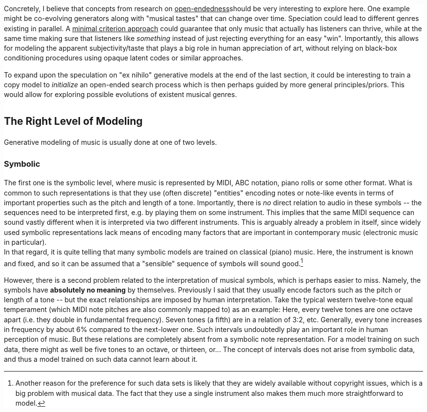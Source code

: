 Concretely, I believe that concepts from research on 
[open-endedness](https://www.oreilly.com/radar/open-endedness-the-last-grand-challenge-youve-never-heard-of/)should be
very interesting to explore here. One example might be co-evolving generators
along with "musical tastes" that can change over time. Speciation could
lead to different genres existing in parallel. A [minimal criterion approach](http://eplex.cs.ucf.edu/papers/brant_gecco17.pdf)
could guarantee that only music that actually has listeners can thrive, while at
the same time making sure that listeners like _something_ instead of just 
rejecting everything for an easy "win". Importantly, this allows for modeling
the apparent subjectivity/taste that plays a big role in human appreciation of
art, without relying on black-box conditioning procedures using opaque latent
codes or similar approaches.

To expand upon the speculation on 
"ex nihilo" generative models at the end of the last section, it could be
interesting to train a copy model to _initialize_ an open-ended search 
process which is then perhaps guided by more general principles/priors. This
would allow for exploring possible evolutions of existent musical genres.


## The Right Level of Modeling

Generative modeling of music is usually done at one of two levels. 

### Symbolic
The first one
is the symbolic level, where music is represented by MIDI, ABC notation, piano
rolls or some other format. What is common to such representations is that they
use (often discrete) "entities" encoding notes or note-like events in terms of
important properties such as the pitch and length of a tone. Importantly, there
is _no_ direct relation to audio in these symbols -- the sequences need to be
interpreted first, e.g. by playing them on some instrument. This implies that
the same MIDI sequence can sound vastly different when it is interpreted via two
different instruments. This is arguably already a problem in itself, since 
widely used symbolic representations lack means of encoding many factors that
are important in contemporary music (electronic music in particular).  
In that
regard, it is quite telling that many symbolic models are trained on classical
(piano) music. Here, the instrument is known and fixed, and so it can be assumed
that a "sensible" sequence of symbols will sound good.[^4]

[^4]: Another reason
      for the preference for such data sets is likely that they are widely available
      without copyright issues, which is a big problem with musical data. The fact
      that they use a single instrument also makes them much more straightforward to
      model.

However, there is a second problem related to the interpretation of musical
symbols, which is perhaps easier to miss. Namely, the symbols have **absolutely
no
meaning** by themselves. Previously I said that they usually encode factors such
as the pitch or length of a tone -- but the exact relationships are imposed by
human interpretation. Take the typical western twelve-tone equal temperament 
(which MIDI note pitches are also commonly mapped to) as an example: Here, every
twelve tones
are one octave apart (i.e. they double in fundamental frequency). Seven tones (a
fifth) are in a relation of 3:2, etc. Generally, every tone
increases in frequency by about 6% compared to the next-lower one. Such 
intervals undoubtedly play an important role in human perception of music. But
these relations are completely absent from a symbolic note representation. For a
model training on such data, there might as well be five tones to an octave, or
thirteen, or... The concept of intervals does not arise from symbolic data,
and thus a model trained on such data cannot learn about it.


[^1]: Besides, including detailed reviews of CC literature would
[^2]: Please note, I will not be providing citations for general deep 
[^3]: To take a more extreme view: The only
[^5]: We can also generate audio at the
[^6]: This would also include the creation of